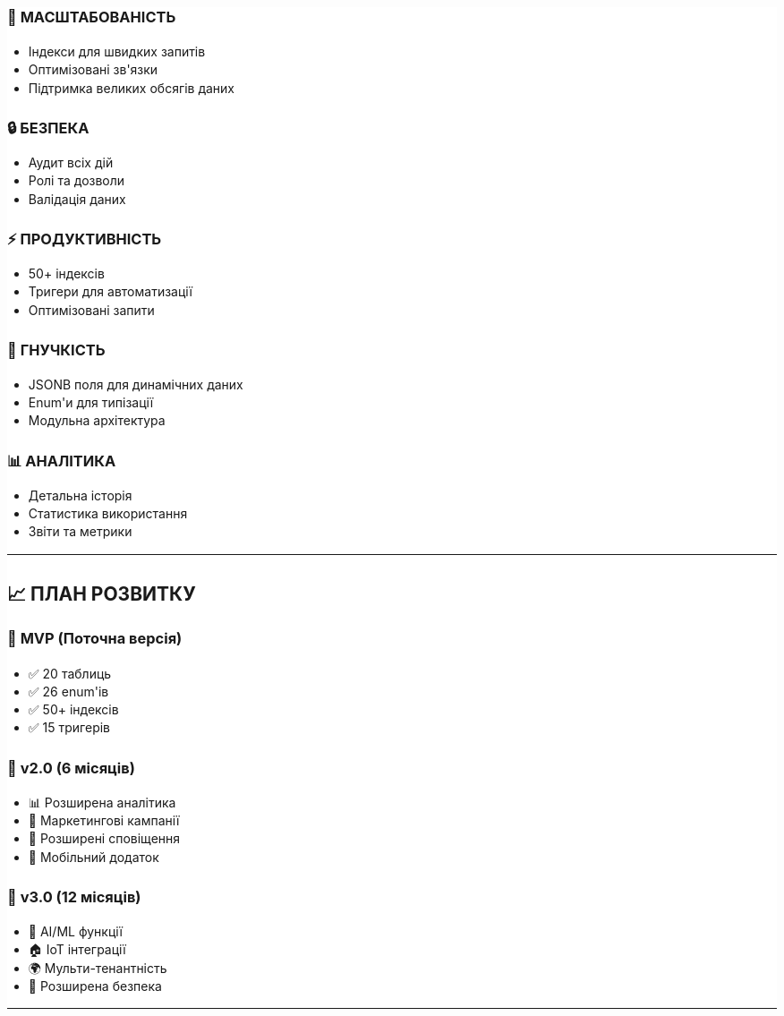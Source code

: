 ### 🔧 **МАСШТАБОВАНІСТЬ**
- Індекси для швидких запитів
- Оптимізовані зв'язки
- Підтримка великих обсягів даних

### 🔒 **БЕЗПЕКА**
- Аудит всіх дій
- Ролі та дозволи
- Валідація даних

### ⚡ **ПРОДУКТИВНІСТЬ**
- 50+ індексів
- Тригери для автоматизації
- Оптимізовані запити

### 🔄 **ГНУЧКІСТЬ**
- JSONB поля для динамічних даних
- Enum'и для типізації
- Модульна архітектура

### 📊 **АНАЛІТИКА**
- Детальна історія
- Статистика використання
- Звіти та метрики

---

## 📈 ПЛАН РОЗВИТКУ

### 🎯 **MVP (Поточна версія)**
- ✅ 20 таблиць
- ✅ 26 enum'ів
- ✅ 50+ індексів
- ✅ 15 тригерів

### 🚀 **v2.0 (6 місяців)**
- 📊 Розширена аналітика
- 🎯 Маркетингові кампанії
- 🔔 Розширені сповіщення
- 📱 Мобільний додаток

### 🌟 **v3.0 (12 місяців)**
- 🤖 AI/ML функції
- 🏠 IoT інтеграції
- 🌍 Мульти-тенантність
- 🔐 Розширена безпека

---
